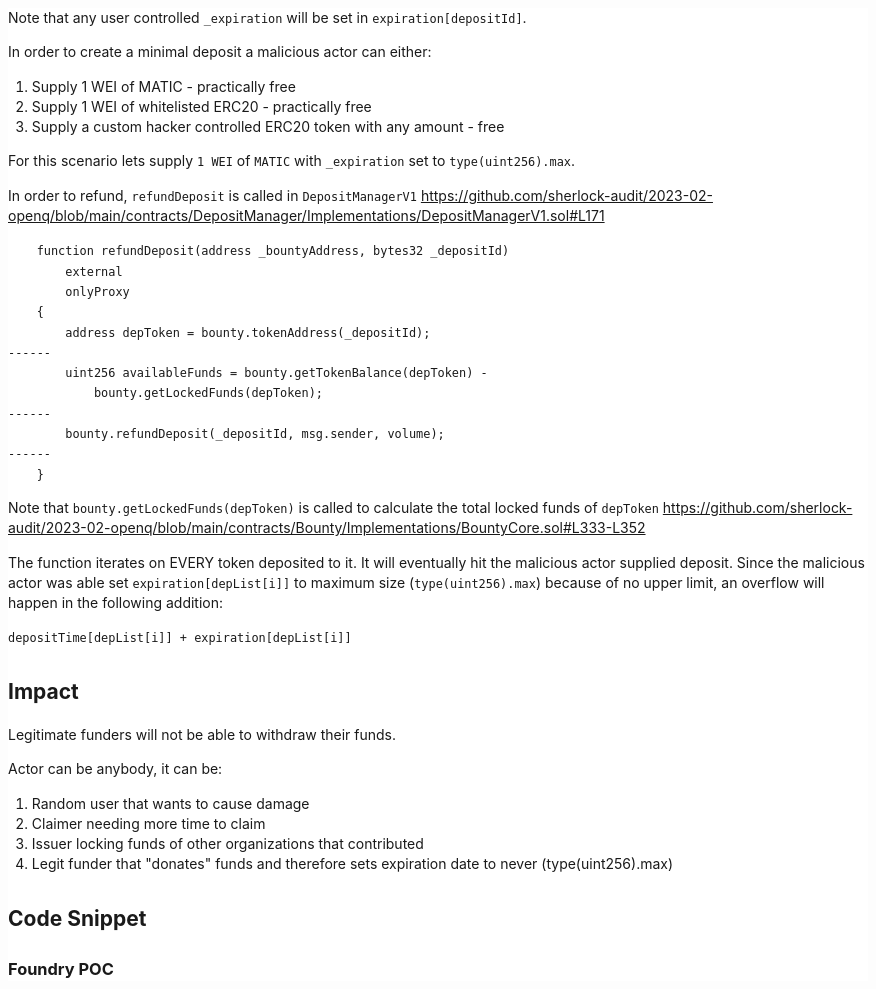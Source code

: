 Note that any user controlled `_expiration` will be set in `expiration[depositId]`.

In order to create a minimal deposit a malicious actor can either:
1. Supply 1 WEI of MATIC - practically free
2. Supply 1 WEI of whitelisted ERC20 - practically free
3. Supply a custom hacker controlled ERC20 token with any amount - free

For this scenario lets supply `1 WEI` of `MATIC` with `_expiration` set to `type(uint256).max`.

In order to refund, `refundDeposit` is called in `DepositManagerV1`
https://github.com/sherlock-audit/2023-02-openq/blob/main/contracts/DepositManager/Implementations/DepositManagerV1.sol#L171
```solidity
    function refundDeposit(address _bountyAddress, bytes32 _depositId)
        external
        onlyProxy
    {
        address depToken = bounty.tokenAddress(_depositId);
------
        uint256 availableFunds = bounty.getTokenBalance(depToken) -
            bounty.getLockedFunds(depToken);
------
        bounty.refundDeposit(_depositId, msg.sender, volume);
------
    }
```

Note that `bounty.getLockedFunds(depToken)` is called to calculate the total locked funds of `depToken`
https://github.com/sherlock-audit/2023-02-openq/blob/main/contracts/Bounty/Implementations/BountyCore.sol#L333-L352

The function iterates on EVERY token deposited to it. It will eventually hit the malicious actor supplied deposit.
Since the malicious actor was able set `expiration[depList[i]]` to maximum size (`type(uint256).max`) because of no upper limit, an overflow will happen in the following addition:
```solidity
depositTime[depList[i]] + expiration[depList[i]]
``` 

## Impact

Legitimate funders will not be able to withdraw their funds. 

Actor can be anybody, it can be:
1. Random user that wants to cause damage
2. Claimer needing more time to claim
3. Issuer locking funds of other organizations that contributed
4. Legit funder that "donates" funds and therefore sets expiration date to never (type(uint256).max)

## Code Snippet

### Foundry POC 
